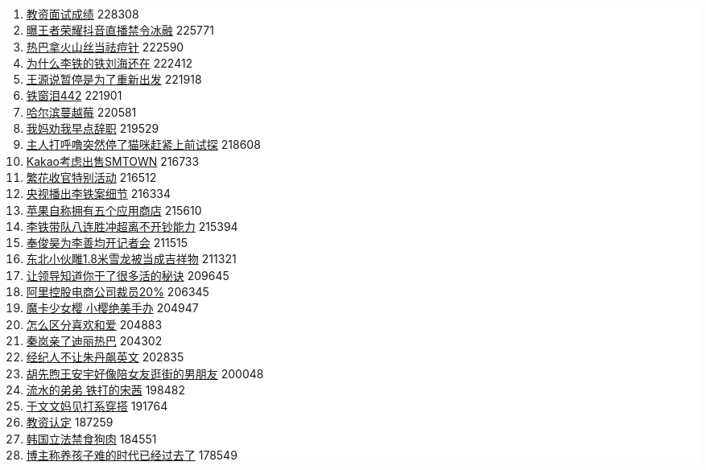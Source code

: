 1. [教资面试成绩](https://s.weibo.com/weibo?q=%E6%95%99%E8%B5%84%E9%9D%A2%E8%AF%95%E6%88%90%E7%BB%A9&t=31&band_rank=24&Refer=top) 228308
1. [曝王者荣耀抖音直播禁令冰融](https://s.weibo.com/weibo?q=%23%E6%9B%9D%E7%8E%8B%E8%80%85%E8%8D%A3%E8%80%80%E6%8A%96%E9%9F%B3%E7%9B%B4%E6%92%AD%E7%A6%81%E4%BB%A4%E5%86%B0%E8%9E%8D%23&t=31&band_rank=30&Refer=top) 225771
1. [热巴拿火山丝当祛痘针](https://s.weibo.com/weibo?q=%E7%83%AD%E5%B7%B4%E6%8B%BF%E7%81%AB%E5%B1%B1%E4%B8%9D%E5%BD%93%E7%A5%9B%E7%97%98%E9%92%88&t=31&band_rank=30&Refer=top) 222590
1. [为什么李铁的铁刘海还在](https://s.weibo.com/weibo?q=%23%E4%B8%BA%E4%BB%80%E4%B9%88%E6%9D%8E%E9%93%81%E7%9A%84%E9%93%81%E5%88%98%E6%B5%B7%E8%BF%98%E5%9C%A8%23&t=31&band_rank=31&Refer=top) 222412
1. [王源说暂停是为了重新出发](https://s.weibo.com/weibo?q=%23%E7%8E%8B%E6%BA%90%E8%AF%B4%E6%9A%82%E5%81%9C%E6%98%AF%E4%B8%BA%E4%BA%86%E9%87%8D%E6%96%B0%E5%87%BA%E5%8F%91%23&t=31&band_rank=32&Refer=top) 221918
1. [铁窗泪442](https://s.weibo.com/weibo?q=%E9%93%81%E7%AA%97%E6%B3%AA442&t=31&band_rank=33&Refer=top) 221901
1. [哈尔滨蔓越莓](https://s.weibo.com/weibo?q=%E5%93%88%E5%B0%94%E6%BB%A8%E8%94%93%E8%B6%8A%E8%8E%93&t=31&band_rank=34&Refer=top) 220581
1. [我妈劝我早点辞职](https://s.weibo.com/weibo?q=%23%E6%88%91%E5%A6%88%E5%8A%9D%E6%88%91%E6%97%A9%E7%82%B9%E8%BE%9E%E8%81%8C%23&t=31&band_rank=38&Refer=top) 219529
1. [主人打呼噜突然停了猫咪赶紧上前试探](https://s.weibo.com/weibo?q=%23%E4%B8%BB%E4%BA%BA%E6%89%93%E5%91%BC%E5%99%9C%E7%AA%81%E7%84%B6%E5%81%9C%E4%BA%86%E7%8C%AB%E5%92%AA%E8%B5%B6%E7%B4%A7%E4%B8%8A%E5%89%8D%E8%AF%95%E6%8E%A2%23&t=31&band_rank=35&Refer=top) 218608
1. [Kakao考虑出售SMTOWN](https://s.weibo.com/weibo?q=%23Kakao%E8%80%83%E8%99%91%E5%87%BA%E5%94%AESMTOWN%23&t=31&band_rank=32&Refer=top) 216733
1. [繁花收官特别活动](https://s.weibo.com/weibo?q=%23%E7%B9%81%E8%8A%B1%E6%94%B6%E5%AE%98%E7%89%B9%E5%88%AB%E6%B4%BB%E5%8A%A8%23&t=31&band_rank=42&Refer=top) 216512
1. [央视播出李铁案细节](https://s.weibo.com/weibo?q=%23%E5%A4%AE%E8%A7%86%E6%92%AD%E5%87%BA%E6%9D%8E%E9%93%81%E6%A1%88%E7%BB%86%E8%8A%82%23&t=31&band_rank=34&Refer=top) 216334
1. [苹果自称拥有五个应用商店](https://s.weibo.com/weibo?q=%23%E8%8B%B9%E6%9E%9C%E8%87%AA%E7%A7%B0%E6%8B%A5%E6%9C%89%E4%BA%94%E4%B8%AA%E5%BA%94%E7%94%A8%E5%95%86%E5%BA%97%23&t=31&band_rank=27&Refer=top) 215610
1. [李铁带队八连胜冲超离不开钞能力](https://s.weibo.com/weibo?q=%23%E6%9D%8E%E9%93%81%E5%B8%A6%E9%98%9F%E5%85%AB%E8%BF%9E%E8%83%9C%E5%86%B2%E8%B6%85%E7%A6%BB%E4%B8%8D%E5%BC%80%E9%92%9E%E8%83%BD%E5%8A%9B%23&t=31&band_rank=28&Refer=top) 215394
1. [奉俊昊为李善均开记者会](https://s.weibo.com/weibo?q=%23%E5%A5%89%E4%BF%8A%E6%98%8A%E4%B8%BA%E6%9D%8E%E5%96%84%E5%9D%87%E5%BC%80%E8%AE%B0%E8%80%85%E4%BC%9A%23&t=31&band_rank=34&Refer=top) 211515
1. [东北小伙雕1.8米雪龙被当成吉祥物](https://s.weibo.com/weibo?q=%23%E4%B8%9C%E5%8C%97%E5%B0%8F%E4%BC%99%E9%9B%951.8%E7%B1%B3%E9%9B%AA%E9%BE%99%E8%A2%AB%E5%BD%93%E6%88%90%E5%90%89%E7%A5%A5%E7%89%A9%23&t=31&band_rank=29&Refer=top) 211321
1. [让领导知道你干了很多活的秘诀](https://s.weibo.com/weibo?q=%E8%AE%A9%E9%A2%86%E5%AF%BC%E7%9F%A5%E9%81%93%E4%BD%A0%E5%B9%B2%E4%BA%86%E5%BE%88%E5%A4%9A%E6%B4%BB%E7%9A%84%E7%A7%98%E8%AF%80&t=31&band_rank=35&Refer=top) 209645
1. [阿里控股电商公司裁员20%](https://s.weibo.com/weibo?q=%23%E9%98%BF%E9%87%8C%E6%8E%A7%E8%82%A1%E7%94%B5%E5%95%86%E5%85%AC%E5%8F%B8%E8%A3%81%E5%91%9820%25%23&t=31&band_rank=30&Refer=top) 206345
1. [魔卡少女樱 小樱绝美手办](https://s.weibo.com/weibo?q=%E9%AD%94%E5%8D%A1%E5%B0%91%E5%A5%B3%E6%A8%B1%20%E5%B0%8F%E6%A8%B1%E7%BB%9D%E7%BE%8E%E6%89%8B%E5%8A%9E&t=31&band_rank=36&Refer=top) 204947
1. [怎么区分喜欢和爱](https://s.weibo.com/weibo?q=%E6%80%8E%E4%B9%88%E5%8C%BA%E5%88%86%E5%96%9C%E6%AC%A2%E5%92%8C%E7%88%B1&t=31&band_rank=37&Refer=top) 204883
1. [秦岚亲了迪丽热巴](https://s.weibo.com/weibo?q=%23%E7%A7%A6%E5%B2%9A%E4%BA%B2%E4%BA%86%E8%BF%AA%E4%B8%BD%E7%83%AD%E5%B7%B4%23&t=31&band_rank=30&Refer=top) 204302
1. [经纪人不让朱丹飙英文](https://s.weibo.com/weibo?q=%E7%BB%8F%E7%BA%AA%E4%BA%BA%E4%B8%8D%E8%AE%A9%E6%9C%B1%E4%B8%B9%E9%A3%99%E8%8B%B1%E6%96%87&t=31&band_rank=31&Refer=top) 202835
1. [胡先煦王安宇好像陪女友逛街的男朋友](https://s.weibo.com/weibo?q=%E8%83%A1%E5%85%88%E7%85%A6%E7%8E%8B%E5%AE%89%E5%AE%87%E5%A5%BD%E5%83%8F%E9%99%AA%E5%A5%B3%E5%8F%8B%E9%80%9B%E8%A1%97%E7%9A%84%E7%94%B7%E6%9C%8B%E5%8F%8B&t=31&band_rank=32&Refer=top) 200048
1. [流水的弟弟 铁打的宋茜](https://s.weibo.com/weibo?q=%E6%B5%81%E6%B0%B4%E7%9A%84%E5%BC%9F%E5%BC%9F%20%E9%93%81%E6%89%93%E7%9A%84%E5%AE%8B%E8%8C%9C&t=31&band_rank=36&Refer=top) 198482
1. [于文文妈见打系穿搭](https://s.weibo.com/weibo?q=%E4%BA%8E%E6%96%87%E6%96%87%E5%A6%88%E8%A7%81%E6%89%93%E7%B3%BB%E7%A9%BF%E6%90%AD&t=31&band_rank=37&Refer=top) 191764
1. [教资认定](https://s.weibo.com/weibo?q=%E6%95%99%E8%B5%84%E8%AE%A4%E5%AE%9A&t=31&band_rank=33&Refer=top) 187259
1. [韩国立法禁食狗肉](https://s.weibo.com/weibo?q=%23%E9%9F%A9%E5%9B%BD%E7%AB%8B%E6%B3%95%E7%A6%81%E9%A3%9F%E7%8B%97%E8%82%89%23&t=31&band_rank=33&Refer=top) 184551
1. [博主称养孩子难的时代已经过去了](https://s.weibo.com/weibo?q=%23%E5%8D%9A%E4%B8%BB%E7%A7%B0%E5%85%BB%E5%AD%A9%E5%AD%90%E9%9A%BE%E7%9A%84%E6%97%B6%E4%BB%A3%E5%B7%B2%E7%BB%8F%E8%BF%87%E5%8E%BB%E4%BA%86%23&t=31&band_rank=34&Refer=top) 178549